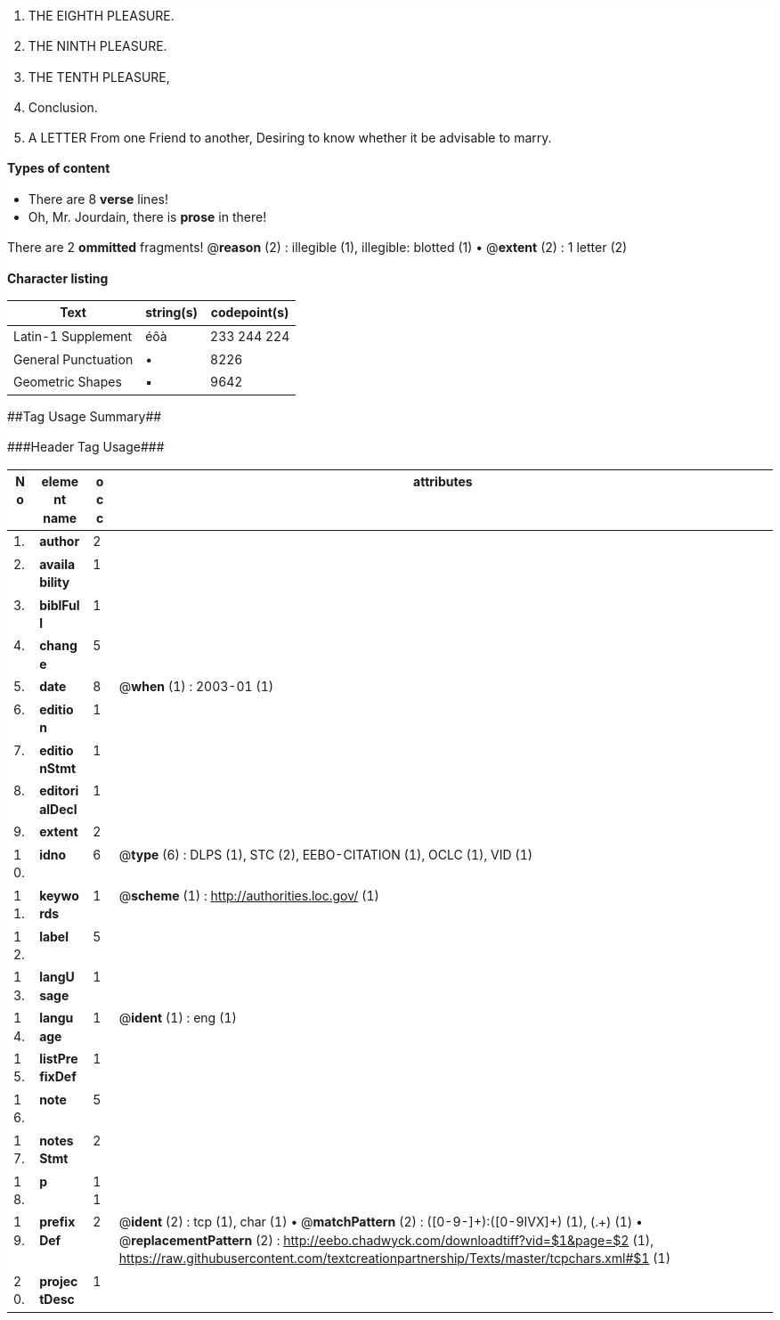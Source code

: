 1. THE EIGHTH PLEASURE.

1. THE NINTH PLEASURE.

1. THE TENTH PLEASURE,

1. Conclusion.

1. A LETTER From one Friend to another, Desiring to know whether it be advisable to marry.

**Types of content**

  * There are 8 **verse** lines!
  * Oh, Mr. Jourdain, there is **prose** in there!

There are 2 **ommitted** fragments! 
 @__reason__ (2) : illegible (1), illegible: blotted (1)  •  @__extent__ (2) : 1 letter (2)

**Character listing**


|Text|string(s)|codepoint(s)|
|---|---|---|
|Latin-1 Supplement|éôà|233 244 224|
|General Punctuation|•|8226|
|Geometric Shapes|▪|9642|

##Tag Usage Summary##

###Header Tag Usage###

|No|element name|occ|attributes|
|---|---|---|---|
|1.|__author__|2||
|2.|__availability__|1||
|3.|__biblFull__|1||
|4.|__change__|5||
|5.|__date__|8| @__when__ (1) : 2003-01 (1)|
|6.|__edition__|1||
|7.|__editionStmt__|1||
|8.|__editorialDecl__|1||
|9.|__extent__|2||
|10.|__idno__|6| @__type__ (6) : DLPS (1), STC (2), EEBO-CITATION (1), OCLC (1), VID (1)|
|11.|__keywords__|1| @__scheme__ (1) : http://authorities.loc.gov/ (1)|
|12.|__label__|5||
|13.|__langUsage__|1||
|14.|__language__|1| @__ident__ (1) : eng (1)|
|15.|__listPrefixDef__|1||
|16.|__note__|5||
|17.|__notesStmt__|2||
|18.|__p__|11||
|19.|__prefixDef__|2| @__ident__ (2) : tcp (1), char (1)  •  @__matchPattern__ (2) : ([0-9\-]+):([0-9IVX]+) (1), (.+) (1)  •  @__replacementPattern__ (2) : http://eebo.chadwyck.com/downloadtiff?vid=$1&page=$2 (1), https://raw.githubusercontent.com/textcreationpartnership/Texts/master/tcpchars.xml#$1 (1)|
|20.|__projectDesc__|1||